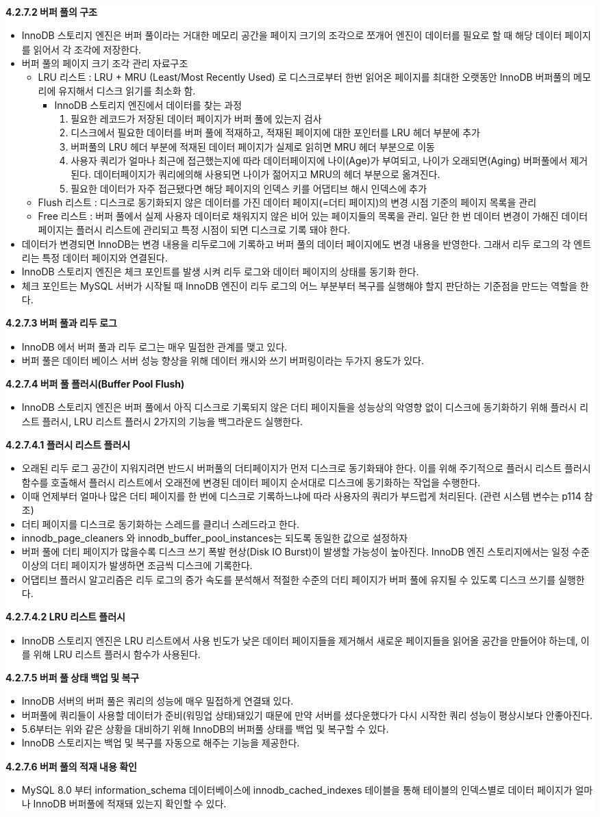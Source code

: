 **4.2.7.2 버퍼 풀의 구조**

- InnoDB 스토리지 엔진은 버퍼 풀이라는 거대한 메모리 공간을 페이지 크기의 조각으로 쪼개어 엔진이 데이터를 필요로 할 때 해당 데이터 페이지를 읽어서 각 조각에 저장한다.
- 버퍼 풀의 페이지 크기 조각 관리 자료구조
    - LRU 리스트 : LRU + MRU (Least/Most Recently Used) 로 디스크로부터 한번 읽어온 페이지를 최대한 오랫동안 InnoDB 버퍼풀의 메모리에 유지해서 디스크 읽기를 최소화 함.
        - InnoDB 스토리지 엔진에서 데이터를 찾는 과정
            1. 필요한 레코드가 저장된 데이터 페이지가 버퍼 풀에 있는지 검사
            2. 디스크에서 필요한 데이터를 버퍼 풀에 적재하고, 적재된 페이지에 대한 포인터를 LRU 헤더 부분에 추가
            3. 버퍼풀의 LRU 헤더 부분에 적재된 데이터 페이지가 실제로 읽히면 MRU 헤더 부분으로 이동
            4. 사용자 쿼리가 얼마나 최근에 접근했는지에 따라 데이터페이지에 나이(Age)가 부여되고, 나이가 오래되면(Aging) 버퍼풀에서 제거 된다. 데이터페이지가 쿼리에의해 사용되면 나이가 젊어지고 MRU의 헤더 부분으로 옮겨진다.
            5. 필요한 데이터가 자주 접근됐다면 해당 페이지의 인덱스 키를 어댑티브 해시 인덱스에 추가
    - Flush 리스트 : 디스크로 동기화되지 않은 데이터를 가진 데이터 페이지(=더티 페이지)의 변경 시점 기준의 페이지 목록을 관리
    - Free 리스트 : 버퍼 풀에서 실제 사용자 데이터로 채워지지 않은 비어 있는 페이지들의 목록을 관리. 일단 한 번 데이터 변경이 가해진 데이터 페이지는 플러시 리스트에 관리되고 특정 시점이 되면 디스크로 기록 돼야 한다.
- 데이터가 변경되면 InnoDB는 변경 내용을 리두로그에 기록하고 버퍼 풀의 데이터 페이지에도 변경 내용을 반영한다. 그래서 리두 로그의 각 엔트리는 특정 데이터 페이지와 연결된다.
- InnoDB 스토리지 엔진은 체크 포인트를 발생 시켜 리두 로그와 데이터 페이지의 상태를 동기화 한다.
- 체크 포인트는 MySQL 서버가 시작될 때 InnoDB 엔진이 리두 로그의 어느 부분부터 복구를 실행해야 할지 판단하는 기준점을 만드는 역할을 한다.

**4.2.7.3 버퍼 풀과 리두 로그**

- InnoDB 에서 버퍼 풀과 리두 로그는 매우 밀접한 관계를 맺고 있다.
- 버퍼 풀은 데이터 베이스 서버 성능 향상을 위해 데이터 캐시와 쓰기 버퍼링이라는 두가지 용도가 있다.

**4.2.7.4 버퍼 풀 플러시(Buffer Pool Flush)**

- InnoDB 스토리지 엔진은 버퍼 풀에서 아직 디스크로 기록되지 않은 더티 페이지들을 성능상의 악영향 없이 디스크에 동기화하기 위해 플러시 리스트 플러시, LRU 리스트 플러시  2가지의 기능을 백그라운드 실행한다.

**4.2.7.4.1 플러시 리스트 플러시**

- 오래된 리두 로그 공간이 지워지려면 반드시 버퍼풀의 더티페이지가 먼저 디스크로 동기화돼야 한다. 이를 위해 주기적으로 플러시 리스트 플러시 함수를 호출해서 플러시 리스트에서 오래전에 변경된 데이터 페이지 순서대로 디스크에 동기화하는 작업을 수행한다.
- 이때 언제부터 얼마나 많은 더티 페이지를 한 번에 디스크로 기록하느냐에 따라 사용자의 쿼리가 부드럽게 처리된다. (관련 시스템 변수는 p114 참조)
- 더티 페이지를 디스크로 동기화하는 스레드를 클리너 스레드라고 한다.
- innodb_page_cleaners 와 innodb_buffer_pool_instances는 되도록 동일한 값으로 설정하자
- 버퍼 풀에 더티 페이지가 많을수록 디스크 쓰기 폭발 현상(Disk IO Burst)이 발생할 가능성이 높아진다.
InnoDB 엔진 스토리지에서는 일정 수준 이상의 더티 페이지가 발생하면 조금씩 디스크에 기록한다.
- 어댑티브 플러시 알고리즘은 리두 로그의 증가 속도를 분석해서 적절한 수준의 더티 페이지가 버퍼 풀에 유지될 수 있도록 디스크 쓰기를 실행한다.

**4.2.7.4.2 LRU 리스트 플러시**

- InnoDB 스토리지 엔진은 LRU 리스트에서 사용 빈도가 낮은 데이터 페이지들을 제거해서 새로운 페이지들을 읽어올 공간을 만들어야 하는데, 이를 위해 LRU 리스트 플러시 함수가 사용된다.

**4.2.7.5 버퍼 풀 상태 백업 및 복구**

- InnoDB 서버의 버퍼 풀은 쿼리의 성능에 매우 밀접하게 연결돼 있다.
- 버퍼풀에 쿼리들이 사용할 데이터가 준비(워밍업 상태)돼있기 때문에 만약 서버를 셨다운했다가 다시 시작한 쿼리 성능이 평상시보다 안좋아진다.
- 5.6부터는 위와 같은 상황을 대비하기 위해 InnoDB의 버퍼풀 상태를 백업 및 복구할 수 있다.
- InnoDB 스토리지는 백업 및 복구를 자동으로 해주는 기능을 제공한다.

**4.2.7.6 버퍼 풀의 적재 내용 확인**

- MySQL 8.0 부터 information_schema 데이터베이스에 innodb_cached_indexes 테이블을 통해 테이블의 인덱스별로 데이터 페이지가 얼마나 InnoDB 버퍼풀에 적재돼 있는지 확인할 수 있다.
    